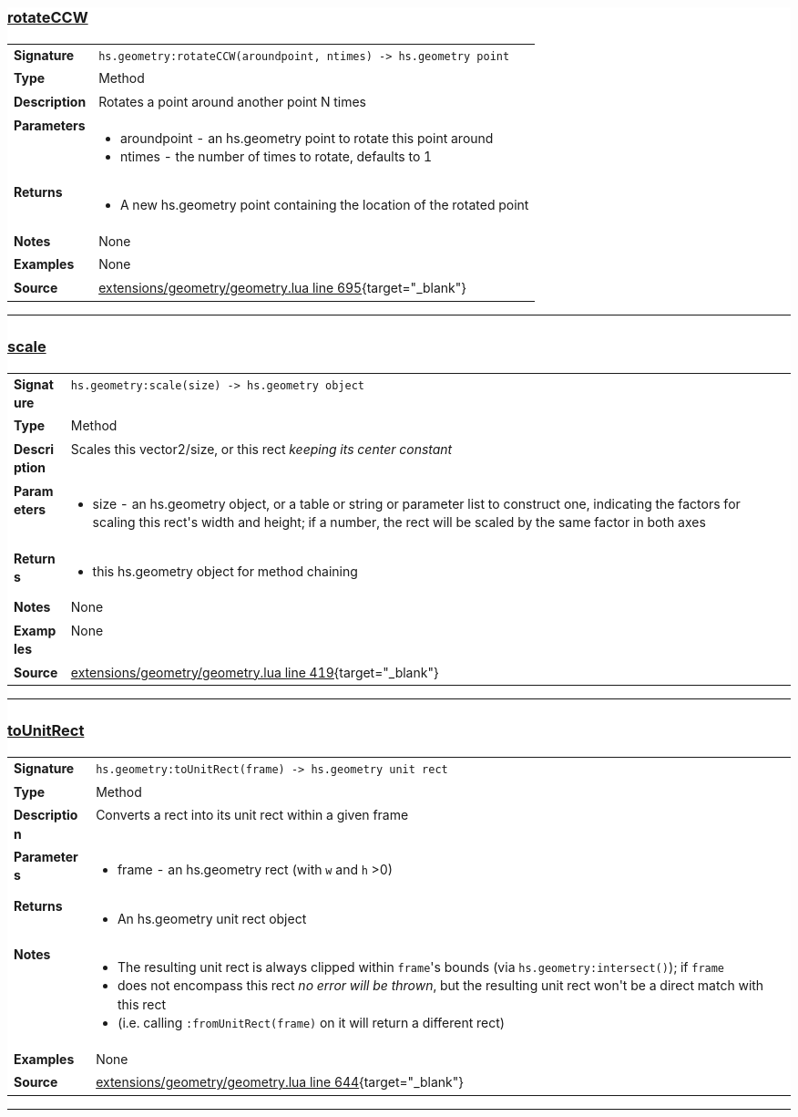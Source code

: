 

### [rotateCCW](#rotateccw)

|                                             |                                                                                     |
| --------------------------------------------|-------------------------------------------------------------------------------------|
| **Signature**                               | `hs.geometry:rotateCCW(aroundpoint, ntimes) -> hs.geometry point`                                                                    |
| **Type**                                    | Method                                                                     |
| **Description**                             | Rotates a point around another point N times                                                                     |
| **Parameters**                              | <ul><li>aroundpoint - an hs.geometry point to rotate this point around</li><li>ntimes - the number of times to rotate, defaults to 1</li></ul> |
| **Returns**                                 | <ul><li>A new hs.geometry point containing the location of the rotated point</li></ul>          |
| **Notes**                                   | None |
| **Examples**                                | None |
| **Source**                                  | [extensions/geometry/geometry.lua line 695](https://github.com/CommandPost/CommandPost-App/blob/master/extensions/geometry/geometry.lua#L695){target="_blank"} |

---


### [scale](#scale)

|                                             |                                                                                     |
| --------------------------------------------|-------------------------------------------------------------------------------------|
| **Signature**                               | `hs.geometry:scale(size) -> hs.geometry object`                                                                    |
| **Type**                                    | Method                                                                     |
| **Description**                             | Scales this vector2/size, or this rect *keeping its center constant*                                                                     |
| **Parameters**                              | <ul><li>size - an hs.geometry object, or a table or string or parameter list to construct one, indicating the factors for scaling this rect's width and height; if a number, the rect will be scaled by the same factor in both axes</li></ul> |
| **Returns**                                 | <ul><li>this hs.geometry object for method chaining</li></ul>          |
| **Notes**                                   | None |
| **Examples**                                | None |
| **Source**                                  | [extensions/geometry/geometry.lua line 419](https://github.com/CommandPost/CommandPost-App/blob/master/extensions/geometry/geometry.lua#L419){target="_blank"} |

---


### [toUnitRect](#tounitrect)

|                                             |                                                                                     |
| --------------------------------------------|-------------------------------------------------------------------------------------|
| **Signature**                               | `hs.geometry:toUnitRect(frame) -> hs.geometry unit rect`                                                                    |
| **Type**                                    | Method                                                                     |
| **Description**                             | Converts a rect into its unit rect within a given frame                                                                     |
| **Parameters**                              | <ul><li>frame - an hs.geometry rect (with `w` and `h` >0)</li></ul> |
| **Returns**                                 | <ul><li>An hs.geometry unit rect object</li></ul>          |
| **Notes**                                   | <ul><li>The resulting unit rect is always clipped within `frame`'s bounds (via `hs.geometry:intersect()`); if `frame`</li><li>   does not encompass this rect *no error will be thrown*, but the resulting unit rect won't be a direct match with this rect</li><li>   (i.e. calling `:fromUnitRect(frame)` on it will return a different rect)</li></ul> |
| **Examples**                                | None |
| **Source**                                  | [extensions/geometry/geometry.lua line 644](https://github.com/CommandPost/CommandPost-App/blob/master/extensions/geometry/geometry.lua#L644){target="_blank"} |

---